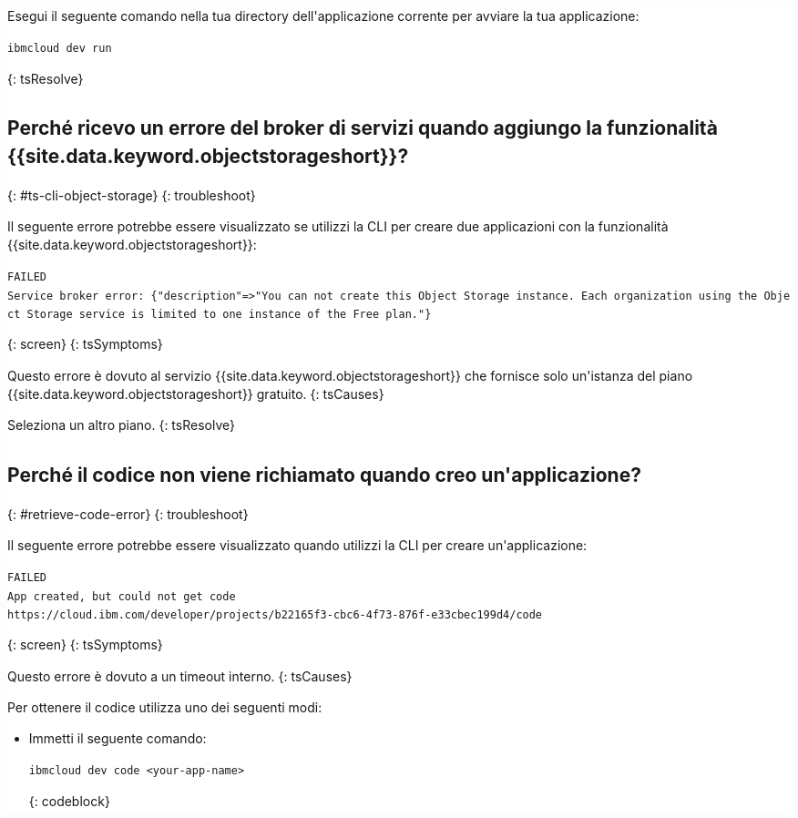 Esegui il seguente comando nella tua directory dell'applicazione corrente per avviare la tua applicazione:
```
ibmcloud dev run
```
{: tsResolve}

## Perché ricevo un errore del broker di servizi quando aggiungo la funzionalità {{site.data.keyword.objectstorageshort}}?
{: #ts-cli-object-storage}
{: troubleshoot}

Il seguente errore potrebbe essere visualizzato se utilizzi la CLI per creare due applicazioni con la funzionalità {{site.data.keyword.objectstorageshort}}:

```
FAILED
Service broker error: {"description"=>"You can not create this Object Storage instance. Each organization using the Object Storage service is limited to one instance of the Free plan."}
```
{: screen}
{: tsSymptoms}

Questo errore è dovuto al servizio {{site.data.keyword.objectstorageshort}} che fornisce solo un'istanza del piano {{site.data.keyword.objectstorageshort}} gratuito.
{: tsCauses}

Seleziona un altro piano.
{: tsResolve}

## Perché il codice non viene richiamato quando creo un'applicazione?
{: #retrieve-code-error}
{: troubleshoot}

Il seguente errore potrebbe essere visualizzato quando utilizzi la CLI per creare un'applicazione:
```
FAILED                            
App created, but could not get code
https://cloud.ibm.com/developer/projects/b22165f3-cbc6-4f73-876f-e33cbec199d4/code
```
{: screen}
{: tsSymptoms}

Questo errore è dovuto a un timeout interno.
{: tsCauses}

Per ottenere il codice utilizza uno dei seguenti modi:

* Immetti il seguente comando:

   ```
   ibmcloud dev code <your-app-name>
   ```
   {: codeblock}
